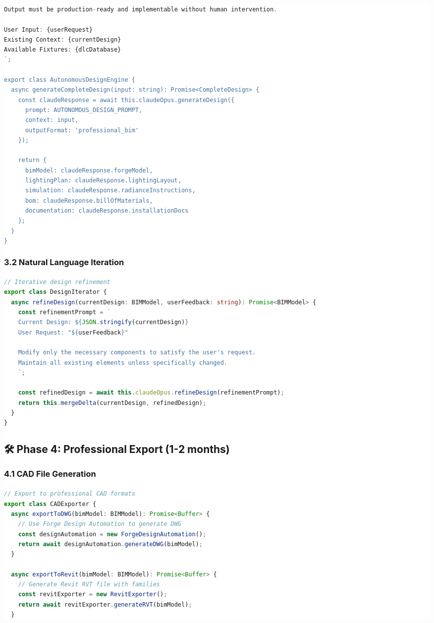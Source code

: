 ```typescript
Output must be production-ready and implementable without human intervention.

User Input: {userRequest}
Existing Context: {currentDesign}
Available Fixtures: {dlcDatabase}
`;

export class AutonomousDesignEngine {
  async generateCompleteDesign(input: string): Promise<CompleteDesign> {
    const claudeResponse = await this.claudeOpus.generateDesign({
      prompt: AUTONOMOUS_DESIGN_PROMPT,
      context: input,
      outputFormat: 'professional_bim'
    });
    
    return {
      bimModel: claudeResponse.forgeModel,
      lightingPlan: claudeResponse.lightingLayout,
      simulation: claudeResponse.radianceInstructions,
      bom: claudeResponse.billOfMaterials,
      documentation: claudeResponse.installationDocs
    };
  }
}
```

### 3.2 Natural Language Iteration
```typescript
// Iterative design refinement
export class DesignIterator {
  async refineDesign(currentDesign: BIMModel, userFeedback: string): Promise<BIMModel> {
    const refinementPrompt = `
    Current Design: ${JSON.stringify(currentDesign)}
    User Request: "${userFeedback}"
    
    Modify only the necessary components to satisfy the user's request.
    Maintain all existing elements unless specifically changed.
    `;
    
    const refinedDesign = await this.claudeOpus.refineDesign(refinementPrompt);
    return this.mergeDelta(currentDesign, refinedDesign);
  }
}
```

## 🛠️ Phase 4: Professional Export (1-2 months)

### 4.1 CAD File Generation
```typescript
// Export to professional CAD formats
export class CADExporter {
  async exportToDWG(bimModel: BIMModel): Promise<Buffer> {
    // Use Forge Design Automation to generate DWG
    const designAutomation = new ForgeDesignAutomation();
    return await designAutomation.generateDWG(bimModel);
  }

  async exportToRevit(bimModel: BIMModel): Promise<Buffer> {
    // Generate Revit RVT file with families
    const revitExporter = new RevitExporter();
    return await revitExporter.generateRVT(bimModel);
  }
```